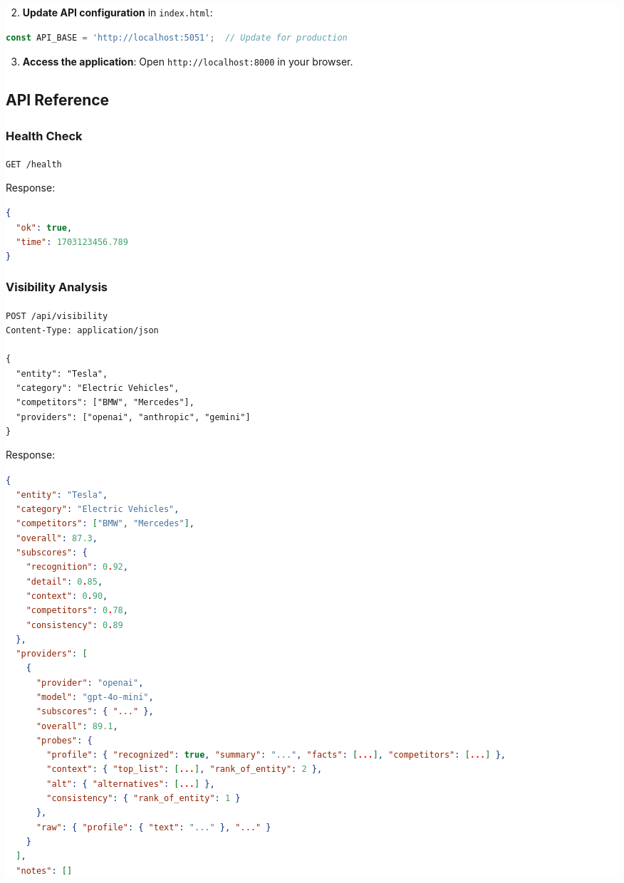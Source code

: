 2. **Update API configuration** in `index.html`:
```javascript
const API_BASE = 'http://localhost:5051';  // Update for production
```

3. **Access the application**:
Open `http://localhost:8000` in your browser.

## API Reference

### Health Check
```http
GET /health
```

Response:
```json
{
  "ok": true,
  "time": 1703123456.789
}
```

### Visibility Analysis
```http
POST /api/visibility
Content-Type: application/json

{
  "entity": "Tesla",
  "category": "Electric Vehicles",
  "competitors": ["BMW", "Mercedes"],
  "providers": ["openai", "anthropic", "gemini"]
}
```

Response:
```json
{
  "entity": "Tesla",
  "category": "Electric Vehicles",
  "competitors": ["BMW", "Mercedes"],
  "overall": 87.3,
  "subscores": {
    "recognition": 0.92,
    "detail": 0.85,
    "context": 0.90,
    "competitors": 0.78,
    "consistency": 0.89
  },
  "providers": [
    {
      "provider": "openai",
      "model": "gpt-4o-mini",
      "subscores": { "..." },
      "overall": 89.1,
      "probes": {
        "profile": { "recognized": true, "summary": "...", "facts": [...], "competitors": [...] },
        "context": { "top_list": [...], "rank_of_entity": 2 },
        "alt": { "alternatives": [...] },
        "consistency": { "rank_of_entity": 1 }
      },
      "raw": { "profile": { "text": "..." }, "..." }
    }
  ],
  "notes": []
```